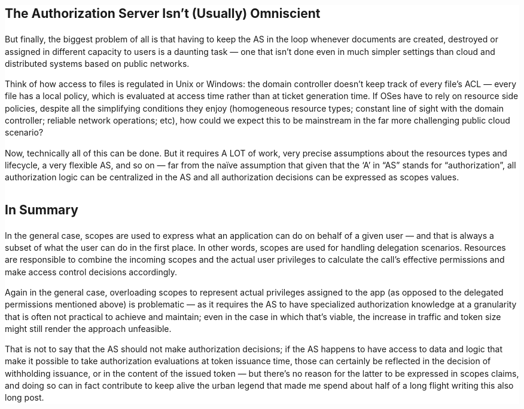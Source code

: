 ## The Authorization Server Isn’t (Usually) Omniscient

But finally, the biggest problem of all is that having to keep the AS in the loop whenever documents are created, destroyed or assigned in different capacity to users is a daunting task — one that isn’t done even in much simpler settings than cloud and distributed systems based on public networks. 

Think of how access to files is regulated in Unix or Windows: the domain controller doesn’t keep track of every file’s ACL — every file has a local policy, which is evaluated at access time rather than at ticket generation time. If OSes have to rely on resource side policies, despite all the simplifying conditions they enjoy (homogeneous resource types; constant line of sight with the domain controller; reliable network operations; etc), how could we expect this to be mainstream in the far more challenging public cloud scenario?   

Now, technically all of this can be done. But it requires A LOT of work, very precise assumptions about the resources types and lifecycle, a very flexible AS, and so on — far from the naïve assumption that given that the ‘A’ in “AS” stands for “authorization”, all authorization logic can be centralized in the AS and all authorization decisions can be expressed as scopes values.

## In Summary

In the general case, scopes are used to express what an application can do on behalf of a given user — and that is always a subset of what the user can do in the first place. In other words, scopes are used for handling delegation scenarios. Resources are responsible to combine the incoming scopes and the actual user privileges to calculate the call’s effective permissions and make access control decisions accordingly.

Again in the general case, overloading scopes to represent actual privileges assigned to the app (as opposed to the delegated permissions mentioned above) is problematic — as it requires the AS to have specialized authorization knowledge at a granularity that is often not practical to achieve and maintain; even in the case in which that’s viable, the increase in traffic and token size might still render the approach unfeasible.

That is not to say that the AS should not make authorization decisions; if the AS happens to have access to data and logic that make it possible to take authorization evaluations at token issuance time, those can certainly be reflected in the decision of withholding issuance, or in the content of the issued token — but there’s no reason for the latter to be expressed in scopes claims, and doing so can in fact contribute to keep alive the urban legend that made me spend about half of a long flight writing this also long post.
